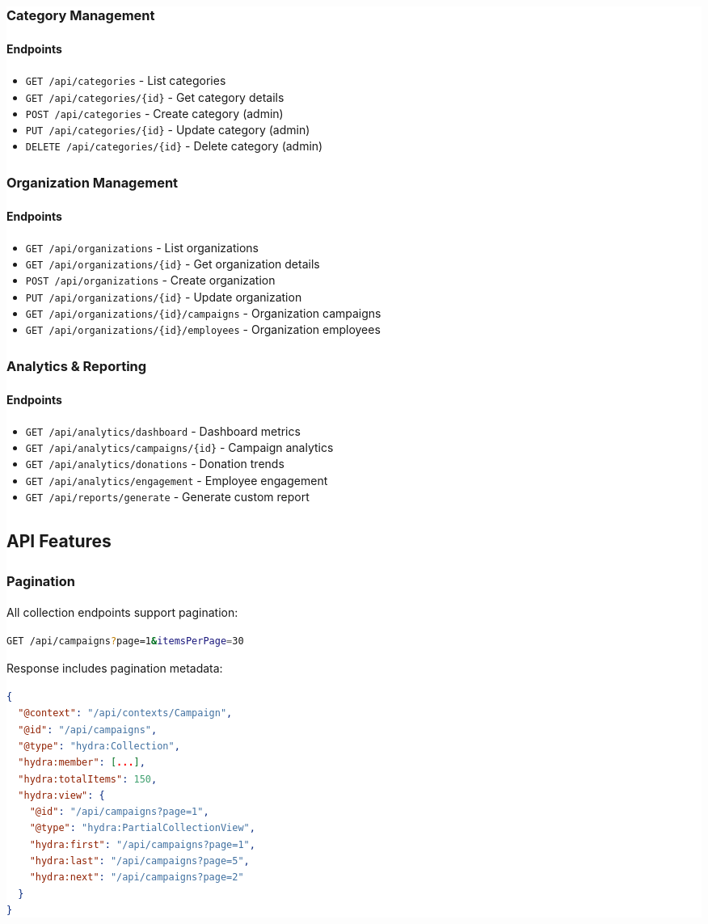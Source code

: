 ### Category Management

#### Endpoints
- `GET /api/categories` - List categories
- `GET /api/categories/{id}` - Get category details
- `POST /api/categories` - Create category (admin)
- `PUT /api/categories/{id}` - Update category (admin)
- `DELETE /api/categories/{id}` - Delete category (admin)

### Organization Management

#### Endpoints
- `GET /api/organizations` - List organizations
- `GET /api/organizations/{id}` - Get organization details
- `POST /api/organizations` - Create organization
- `PUT /api/organizations/{id}` - Update organization
- `GET /api/organizations/{id}/campaigns` - Organization campaigns
- `GET /api/organizations/{id}/employees` - Organization employees

### Analytics & Reporting

#### Endpoints
- `GET /api/analytics/dashboard` - Dashboard metrics
- `GET /api/analytics/campaigns/{id}` - Campaign analytics
- `GET /api/analytics/donations` - Donation trends
- `GET /api/analytics/engagement` - Employee engagement
- `GET /api/reports/generate` - Generate custom report

## API Features

### Pagination
All collection endpoints support pagination:

```bash
GET /api/campaigns?page=1&itemsPerPage=30
```

Response includes pagination metadata:
```json
{
  "@context": "/api/contexts/Campaign",
  "@id": "/api/campaigns",
  "@type": "hydra:Collection",
  "hydra:member": [...],
  "hydra:totalItems": 150,
  "hydra:view": {
    "@id": "/api/campaigns?page=1",
    "@type": "hydra:PartialCollectionView",
    "hydra:first": "/api/campaigns?page=1",
    "hydra:last": "/api/campaigns?page=5",
    "hydra:next": "/api/campaigns?page=2"
  }
}
```
